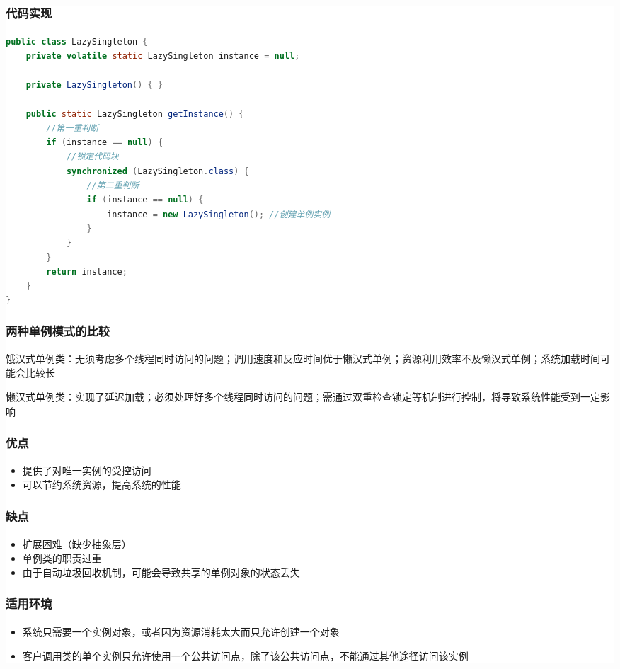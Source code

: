 ### 代码实现

```java
public class LazySingleton { 
    private volatile static LazySingleton instance = null; 

    private LazySingleton() { } 

    public static LazySingleton getInstance() { 
        //第一重判断
        if (instance == null) {
            //锁定代码块
            synchronized (LazySingleton.class) {
                //第二重判断
                if (instance == null) {
                    instance = new LazySingleton(); //创建单例实例
                }
            }
        }
        return instance; 
    }
}
```



### 两种单例模式的比较

饿汉式单例类：无须考虑多个线程同时访问的问题；调用速度和反应时间优于懒汉式单例；资源利用效率不及懒汉式单例；系统加载时间可能会比较长

懒汉式单例类：实现了延迟加载；必须处理好多个线程同时访问的问题；需通过双重检查锁定等机制进行控制，将导致系统性能受到一定影响



### 优点

- 提供了对唯一实例的受控访问
- 可以节约系统资源，提高系统的性能



### 缺点

- 扩展困难（缺少抽象层）
- 单例类的职责过重
- 由于自动垃圾回收机制，可能会导致共享的单例对象的状态丢失



### 适用环境

- 系统只需要一个实例对象，或者因为资源消耗太大而只允许创建一个对象

- 客户调用类的单个实例只允许使用一个公共访问点，除了该公共访问点，不能通过其他途径访问该实例
